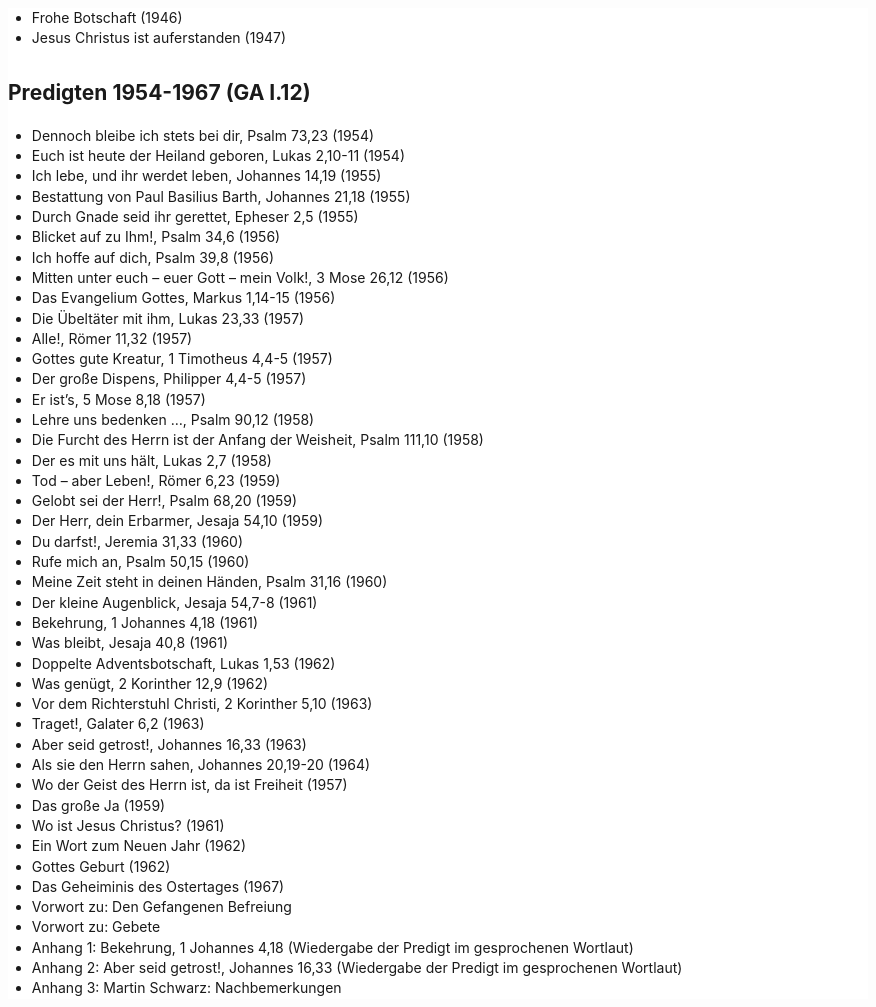   * Frohe Botschaft (1946)
  * Jesus Christus ist auferstanden (1947)  
    

## <span class="ez-toc-section" id="Predigten_1954-1967_GA_I12"></span>Predigten 1954-1967 (GA I.12)<span class="ez-toc-section-end"></span>

  * Dennoch bleibe ich stets bei dir, Psalm 73,23 (1954)
  * Euch ist heute der Heiland geboren, Lukas 2,10-11 (1954)
  * Ich lebe, und ihr werdet leben, Johannes 14,19 (1955)
  * Bestattung von Paul Basilius Barth, Johannes 21,18 (1955)
  * Durch Gnade seid ihr gerettet, Epheser 2,5 (1955)
  * Blicket auf zu Ihm!, Psalm 34,6 (1956)
  * Ich hoffe auf dich, Psalm 39,8 (1956)
  * Mitten unter euch &#8211; euer Gott &#8211; mein Volk!, 3 Mose 26,12 (1956)
  * Das Evangelium Gottes, Markus 1,14-15 (1956)
  * Die Übeltäter mit ihm, Lukas 23,33 (1957)
  * Alle!, Römer 11,32 (1957)
  * Gottes gute Kreatur, 1 Timotheus 4,4-5 (1957)
  * Der große Dispens, Philipper 4,4-5 (1957)
  * Er ist’s, 5 Mose 8,18 (1957)
  * Lehre uns bedenken …, Psalm 90,12 (1958)
  * Die Furcht des Herrn ist der Anfang der Weisheit, Psalm 111,10 (1958)
  * Der es mit uns hält, Lukas 2,7 (1958)
  * Tod &#8211; aber Leben!, Römer 6,23 (1959)
  * Gelobt sei der Herr!, Psalm 68,20 (1959)
  * Der Herr, dein Erbarmer, Jesaja 54,10 (1959)
  * Du darfst!, Jeremia 31,33 (1960)
  * Rufe mich an, Psalm 50,15 (1960)
  * Meine Zeit steht in deinen Händen, Psalm 31,16 (1960)
  * Der kleine Augenblick, Jesaja 54,7-8 (1961)
  * Bekehrung, 1 Johannes 4,18 (1961)
  * Was bleibt, Jesaja 40,8 (1961)
  * Doppelte Adventsbotschaft, Lukas 1,53 (1962)
  * Was genügt, 2 Korinther 12,9 (1962)
  * Vor dem Richterstuhl Christi, 2 Korinther 5,10 (1963)
  * Traget!, Galater 6,2 (1963)
  * Aber seid getrost!, Johannes 16,33 (1963)
  * Als sie den Herrn sahen, Johannes 20,19-20 (1964)
  * Wo der Geist des Herrn ist, da ist Freiheit (1957)
  * Das große Ja (1959)
  * Wo ist Jesus Christus? (1961)
  * Ein Wort zum Neuen Jahr (1962)
  * Gottes Geburt (1962)
  * Das Geheiminis des Ostertages (1967)
  * Vorwort zu: Den Gefangenen Befreiung
  * Vorwort zu: Gebete
  * Anhang 1: Bekehrung, 1 Johannes 4,18 (Wiedergabe der Predigt im gesprochenen Wortlaut)
  * Anhang 2: Aber seid getrost!, Johannes 16,33 (Wiedergabe der Predigt im gesprochenen Wortlaut)
  * Anhang 3: Martin Schwarz: Nachbemerkungen
